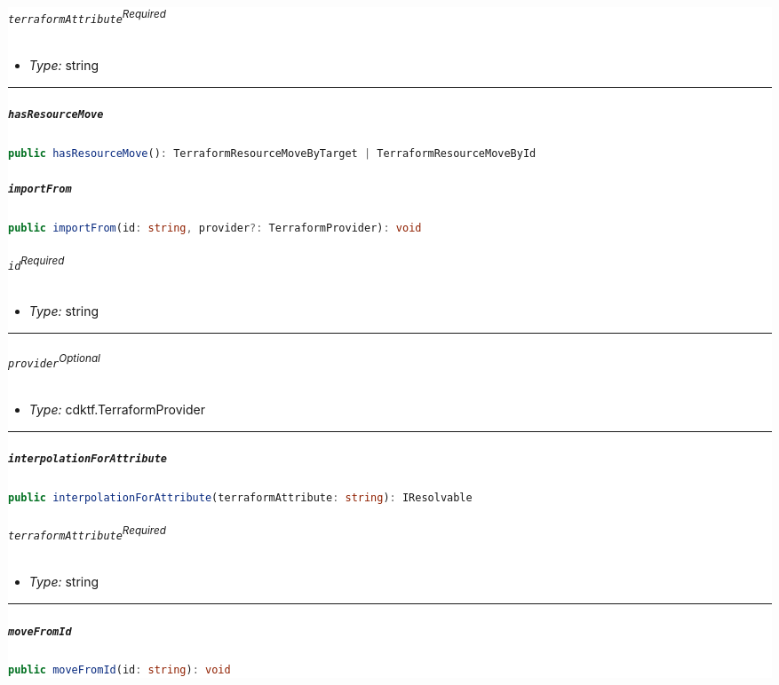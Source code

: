 ###### `terraformAttribute`<sup>Required</sup> <a name="terraformAttribute" id="@cdktf/provider-okta.groupRole.GroupRole.getStringMapAttribute.parameter.terraformAttribute"></a>

- *Type:* string

---

##### `hasResourceMove` <a name="hasResourceMove" id="@cdktf/provider-okta.groupRole.GroupRole.hasResourceMove"></a>

```typescript
public hasResourceMove(): TerraformResourceMoveByTarget | TerraformResourceMoveById
```

##### `importFrom` <a name="importFrom" id="@cdktf/provider-okta.groupRole.GroupRole.importFrom"></a>

```typescript
public importFrom(id: string, provider?: TerraformProvider): void
```

###### `id`<sup>Required</sup> <a name="id" id="@cdktf/provider-okta.groupRole.GroupRole.importFrom.parameter.id"></a>

- *Type:* string

---

###### `provider`<sup>Optional</sup> <a name="provider" id="@cdktf/provider-okta.groupRole.GroupRole.importFrom.parameter.provider"></a>

- *Type:* cdktf.TerraformProvider

---

##### `interpolationForAttribute` <a name="interpolationForAttribute" id="@cdktf/provider-okta.groupRole.GroupRole.interpolationForAttribute"></a>

```typescript
public interpolationForAttribute(terraformAttribute: string): IResolvable
```

###### `terraformAttribute`<sup>Required</sup> <a name="terraformAttribute" id="@cdktf/provider-okta.groupRole.GroupRole.interpolationForAttribute.parameter.terraformAttribute"></a>

- *Type:* string

---

##### `moveFromId` <a name="moveFromId" id="@cdktf/provider-okta.groupRole.GroupRole.moveFromId"></a>

```typescript
public moveFromId(id: string): void
```
